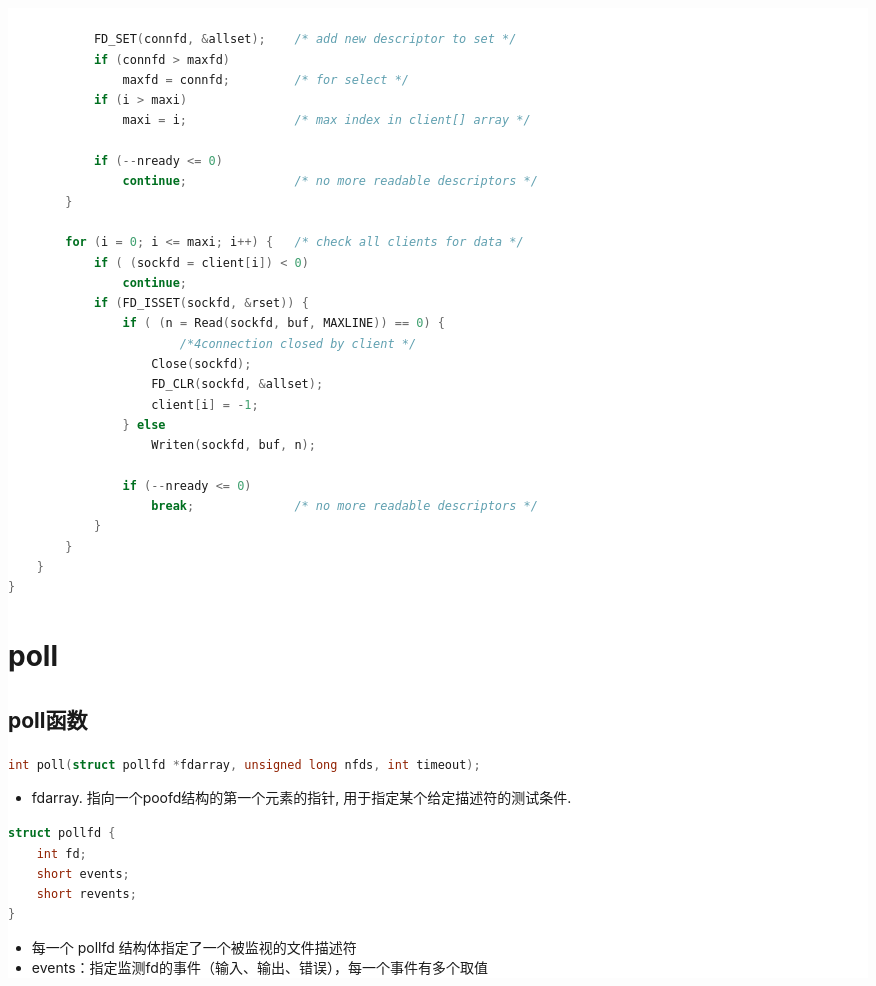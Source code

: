 ```c

			FD_SET(connfd, &allset);	/* add new descriptor to set */
			if (connfd > maxfd)
				maxfd = connfd;			/* for select */
			if (i > maxi)
				maxi = i;				/* max index in client[] array */

			if (--nready <= 0)
				continue;				/* no more readable descriptors */
		}

		for (i = 0; i <= maxi; i++) {	/* check all clients for data */
			if ( (sockfd = client[i]) < 0)
				continue;
			if (FD_ISSET(sockfd, &rset)) {
				if ( (n = Read(sockfd, buf, MAXLINE)) == 0) {
						/*4connection closed by client */
					Close(sockfd);
					FD_CLR(sockfd, &allset);
					client[i] = -1;
				} else
					Writen(sockfd, buf, n);

				if (--nready <= 0)
					break;				/* no more readable descriptors */
			}
		}
	}
}
```

# poll
## poll函数

```c
int poll(struct pollfd *fdarray, unsigned long nfds, int timeout);  
``` 

- fdarray. 指向一个poofd结构的第一个元素的指针, 用于指定某个给定描述符的测试条件. 

```c
struct pollfd {
    int fd;
    short events;
    short revents;
}
```

- 每一个 pollfd 结构体指定了一个被监视的文件描述符
- events：指定监测fd的事件（输入、输出、错误），每一个事件有多个取值
